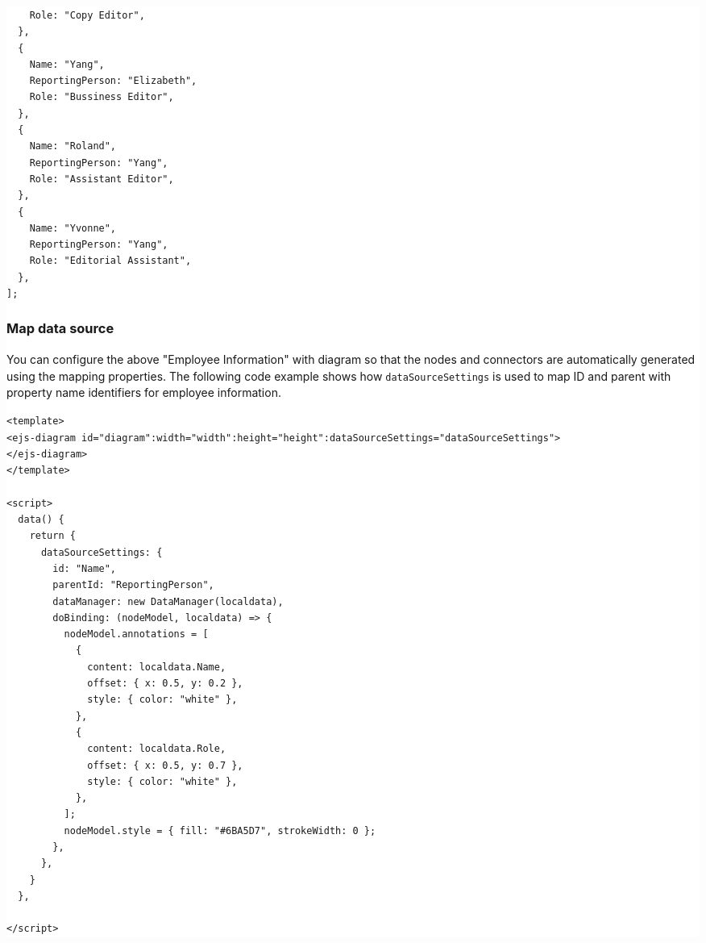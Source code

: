 ```
    Role: "Copy Editor",
  },
  {
    Name: "Yang",
    ReportingPerson: "Elizabeth",
    Role: "Bussiness Editor",
  },
  {
    Name: "Roland",
    ReportingPerson: "Yang",
    Role: "Assistant Editor",
  },
  {
    Name: "Yvonne",
    ReportingPerson: "Yang",
    Role: "Editorial Assistant",
  },
];

```

### Map data source

You can configure the above "Employee Information" with diagram so that the nodes and connectors are automatically generated using the mapping properties. The following code example shows how `dataSourceSettings` is used to map ID and parent with property name identifiers for employee information.

```
<template>
<ejs-diagram id="diagram":width="width":height="height":dataSourceSettings="dataSourceSettings">
</ejs-diagram>
</template>

<script>
  data() {
    return {
      dataSourceSettings: {
        id: "Name",
        parentId: "ReportingPerson",
        dataManager: new DataManager(localdata),
        doBinding: (nodeModel, localdata) => {
          nodeModel.annotations = [
            {
              content: localdata.Name,
              offset: { x: 0.5, y: 0.2 },
              style: { color: "white" },
            },
            {
              content: localdata.Role,
              offset: { x: 0.5, y: 0.7 },
              style: { color: "white" },
            },
          ];
          nodeModel.style = { fill: "#6BA5D7", strokeWidth: 0 };
        },
      },
    }
  },

</script>
```
